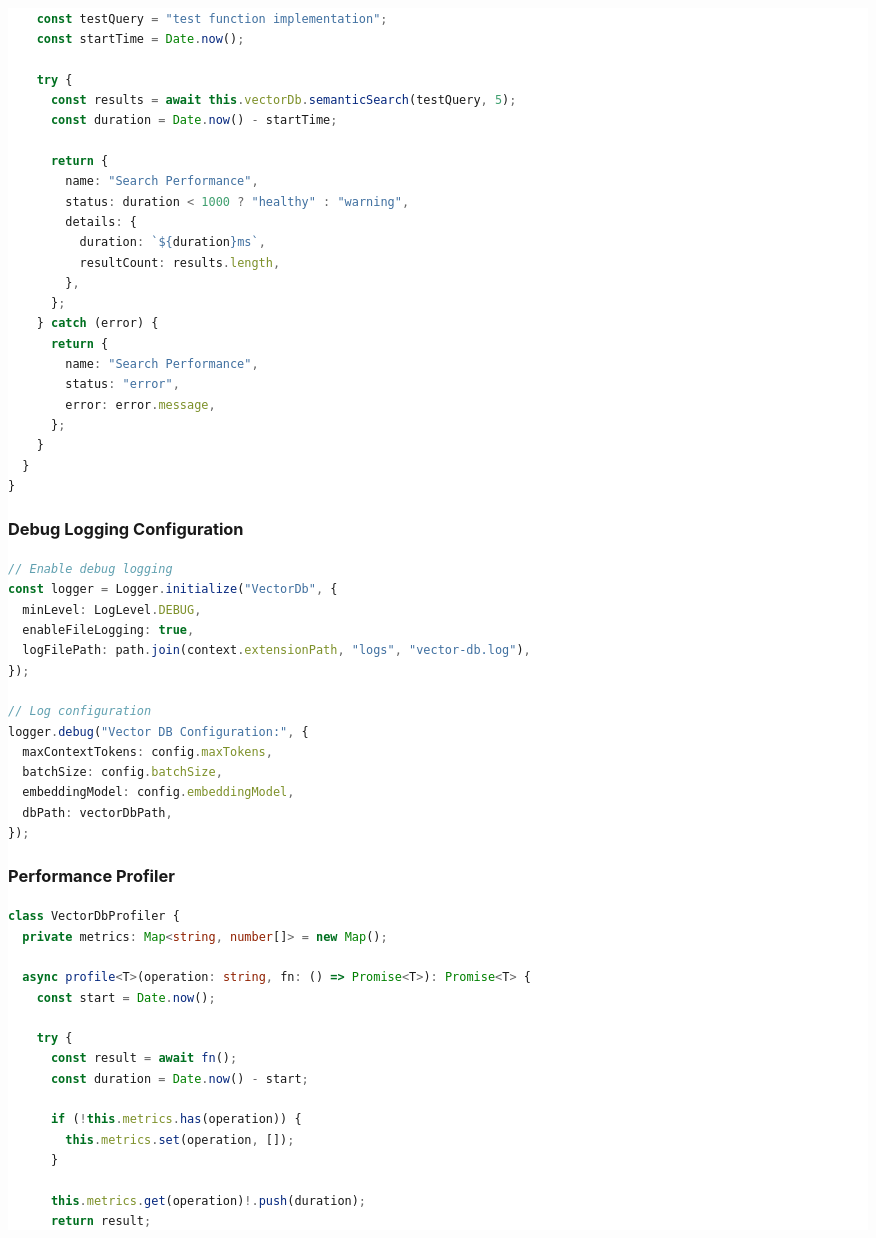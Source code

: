 ```typescript
    const testQuery = "test function implementation";
    const startTime = Date.now();

    try {
      const results = await this.vectorDb.semanticSearch(testQuery, 5);
      const duration = Date.now() - startTime;

      return {
        name: "Search Performance",
        status: duration < 1000 ? "healthy" : "warning",
        details: {
          duration: `${duration}ms`,
          resultCount: results.length,
        },
      };
    } catch (error) {
      return {
        name: "Search Performance",
        status: "error",
        error: error.message,
      };
    }
  }
}
```

### Debug Logging Configuration

```typescript
// Enable debug logging
const logger = Logger.initialize("VectorDb", {
  minLevel: LogLevel.DEBUG,
  enableFileLogging: true,
  logFilePath: path.join(context.extensionPath, "logs", "vector-db.log"),
});

// Log configuration
logger.debug("Vector DB Configuration:", {
  maxContextTokens: config.maxTokens,
  batchSize: config.batchSize,
  embeddingModel: config.embeddingModel,
  dbPath: vectorDbPath,
});
```

### Performance Profiler

```typescript
class VectorDbProfiler {
  private metrics: Map<string, number[]> = new Map();

  async profile<T>(operation: string, fn: () => Promise<T>): Promise<T> {
    const start = Date.now();

    try {
      const result = await fn();
      const duration = Date.now() - start;

      if (!this.metrics.has(operation)) {
        this.metrics.set(operation, []);
      }

      this.metrics.get(operation)!.push(duration);
      return result;
```